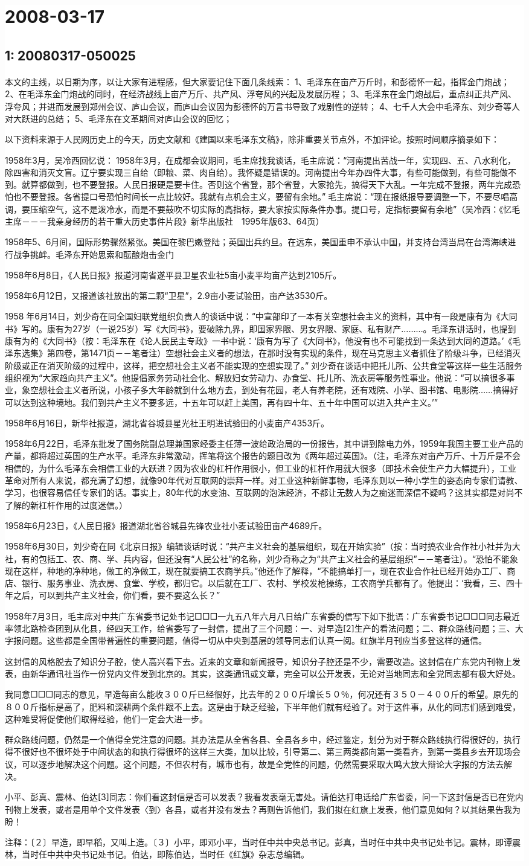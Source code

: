 # 2008-03-17

## 1: 20080317-050025

本文的主线，以日期为序，以让大家有进程感，但大家要记住下面几条线索： 1、毛泽东在亩产万斤时，和彭德怀一起，指挥金门炮战； 2、在毛泽东金门炮战的同时，在经济战线上亩产万斤、共产风、浮夸风的兴起及发展历程； 3、毛泽东在金门炮战后，重点纠正共产风、浮夸风；并进而发展到郑州会议、庐山会议，而庐山会议因为彭德怀的万言书导致了戏剧性的逆转； 4、七千人大会中毛泽东、刘少奇等人对大跃进的总结； 5、毛泽东在文革期间对庐山会议的回忆；

以下资料来源于人民网历史上的今天，历史文献和《建国以来毛泽东文稿》，除非重要关节点外，不加评论。按照时间顺序摘录如下：

1958年3月，吴冷西回忆说： 1958年3月，在成都会议期间，毛主席找我谈话，毛主席说：“河南提出苦战一年，实现四、五、八水利化，除四害和消灭文盲。辽宁要实现三自给（即粮、菜、肉自给）。我怀疑是错误的。河南提出今年办四件大事，有些可能做到，有些可能做不到。就算都做到，也不要登报。人民日报硬是要卡住。否则这个省登，那个省登，大家抢先，搞得天下大乱。一年完成不登报，两年完成恐怕也不要登报。各省提口号恐怕时间长一点比较好。我就有点机会主义，要留有余地。” 毛主席说：“现在报纸报导要调整一下，不要尽唱高调，要压缩空气，这不是泼冷水，而是不要鼓吹不切实际的高指标，要大家按实际条件办事。提口号，定指标要留有余地”（吴冷西：《忆毛主席－－－我亲身经历的若干重大历史事件片段》新华出版社　1995年版63、64页）

1958年5、6月间，国际形势骤然紧张。美国在黎巴嫩登陆；英国出兵约旦。在远东，美国重申不承认中国，并支持台湾当局在台湾海峡进行战争挑衅。毛泽东开始思索和酝酿炮击金门

1958年6月8日，《人民日报》报道河南省遂平县卫星农业社5亩小麦平均亩产达到2105斤。

1958年6月12日，又报道该社放出的第二颗“卫星”，2.9亩小麦试验田，亩产达3530斤。

1958 年6月14日，刘少奇在同全国妇联党组织负责人的谈话中说：“中宣部印了一本有关空想社会主义的资料，其中有一段是康有为《大同书》写的。康有为27岁（一说25岁）写《大同书》，要破除九界，即国家界限、男女界限、家庭、私有财产………。毛泽东讲话时，也提到康有为的《大同书》（按：毛泽东在《论人民民主专政》一书中说：‘康有为写了《大同书》，他没有也不可能找到一条达到大同的道路。’《毛泽东选集》第四卷，第1471页－－笔者注）空想社会主义者的想法，在那时没有实现的条件，现在马克思主义者抓住了阶级斗争，已经消灭阶级或正在消灭阶级的过程中，这样，把空想社会主义者不能实现的空想实现了。” 刘少奇在谈话中把托儿所、公共食堂等这样一些生活服务组织视为“大家趋向共产主义”。他提倡家务劳动社会化、解放妇女劳动力、办食堂、托儿所、洗衣房等服务性事业。他说：“可以搞很多事业，象空想社会主义者所说，小孩子多大年龄就到什么地方去，到处有花园，老人有养老院，还有戏院、小学、图书馆、电影院……搞得好可以达到这种境地。我们到共产主义不要多远，十五年可以赶上美国，再有四十年、五十年中国可以进入共产主义。’”

1958年6月16日，新华社报道，湖北省谷城县星光社王明进试验田的小麦亩产4353斤。

1958年6月22日，毛泽东批发了国务院副总理兼国家经委主任薄一波给政治局的一份报告，其中讲到除电力外，1959年我国主要工业产品的产量，都将超过英国的生产水平。毛泽东非常激动，挥笔将这个报告的题目改为《两年超过英国》。（注，毛泽东对亩产万斤、十万斤是不会相信的，为什么毛泽东会相信工业的大跃进？因为农业的杠杆作用很小，但工业的杠杆作用就大很多（即技术会使生产力大幅提升），工业革命对所有人来说，都充满了幻想，就像90年代对互联网的崇拜一样。对工业这种新鲜事物，毛泽东则以一种小学生的姿态向专家们请教、学习，也很容易信任专家们的话。事实上，80年代的水变油、互联网的泡沫经济，不都让无数人为之痴迷而深信不疑吗？这其实都是对尚不了解的新杠杆作用的过度迷信。）

1958年6月23日，《人民日报》报道湖北省谷城县先锋农业社小麦试验田亩产4689斤。

1958年6月30日，刘少奇在同《北京日报》编辑谈话时说：“共产主义社会的基层组织，现在开始实验”（按：当时搞农业合作社小社并为大社，有的包括工、农、商、学、兵内容，但还没有“人民公社”的名称，刘少奇称之为“共产主义社会的基层组织”－－笔者注）。“恐怕不能象现在这样，种地的净种地，做工的净做工，现在就要搞工农商学兵。”他还作了解释，“不能搞单打一，现在农业合作社已经开始办工厂、商店、银行、服务事业、洗衣房、食堂、学校，都归它。以后就在工厂、农村、学校发枪操练，工农商学兵都有了。他提出：‘我看，三、四十年之后，可以到共产主义社会，你们看，要不要这么长？”

1958年7月3日，毛主席对中共广东省委书记处书记□□□一九五八年六月八日给广东省委的信写下如下批语：广东省委书记□□□同志最近率领北路检查团到从化县，经四天工作，给省委写了一封信，提出了三个问题：一、对早造[2]生产的看法问题；二、群众路线问题；三、大字报问题。这些都是全国带普遍性的重要问题，值得一切从中央到基层的领导同志们认真一阅。红旗半月刊应当多登这样的通信。

这封信的风格脱去了知识分子腔，使人高兴看下去。近来的文章和新闻报导，知识分子腔还是不少，需要改造。这封信在广东党内刊物上发表，由新华通讯社当作一份党内文件发到北京的。其实，这类通讯或文章，完全可以公开发表，无论对当地同志和全党同志都有极大好处。

我同意□□□同志的意见，早造每亩么能收３００斤已经很好，比去年的２００斤增长５０％，何况还有３５０－４００斤的希望。原先的８００斤指标是高了，肥料和深耕两个条件跟不上去。这是由于缺乏经验，下半年他们就有经验了。对于这件事，从化的同志们感到难受，这种难受将促使他们取得经验，他们一定会大进一步。

群众路线问题，仍然是一个值得全党注意的问题。其办法是从全省各县、全县各乡中，经过鉴定，划分为对于群众路线执行得很好的，执行得不很好也不很坏处于中间状态的和执行得很坏的这样三大类，加以比较，引导第二、第三两类都向第一类看齐，到第一类县乡去开现场会议，可以逐步地解决这个问题。这个问题，不但农村有，城市也有，故是全党性的问题，仍然需要采取大鸣大放大辩论大字报的方法去解决。

小平、彭真、震林、伯达[3]同志：你们看这封信是否可以发表？我看发表毫无害处。请伯达打电话给广东省委，问一下这封信是否已在党内刊物上发表，或者是用单个文件发表〈到〉各县，或者并没有发去？再则告诉他们，我们拟在红旗上发表，他们意见如何？以其结果告我为盼！

注释：〔２〕早造，即早稻，又叫上造。〔３〕小平，即邓小平，当时任中共中央总书记。彭真，当时任中共中央书记处书记。震林，即谭震林，当时任中共中央书记处书记。伯达，即陈伯达，当时任《红旗》杂志总编辑。

